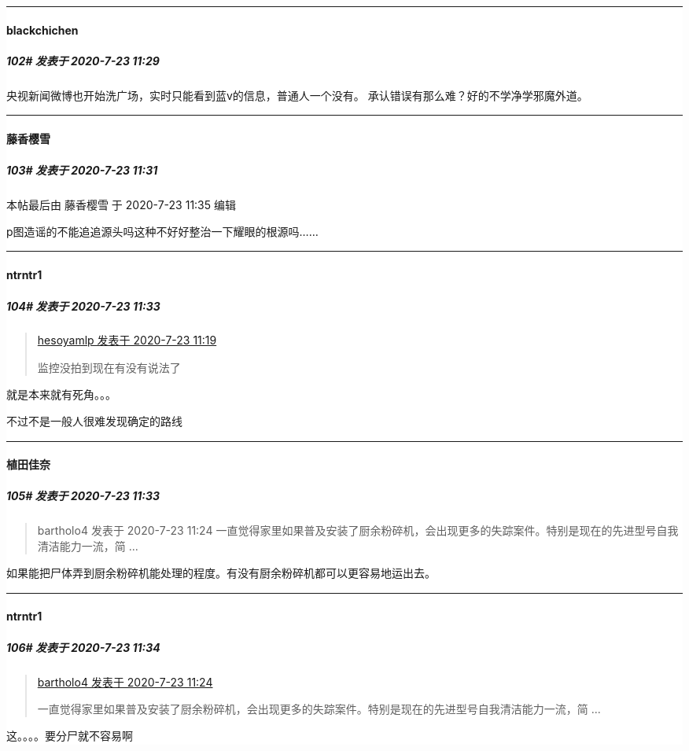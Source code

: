 -----

####  blackchichen  
##### 102#       发表于 2020-7-23 11:29


央视新闻微博也开始洗广场，实时只能看到蓝v的信息，普通人一个没有。
承认错误有那么难？好的不学净学邪魔外道。


-----

####  藤香樱雪  
##### 103#       发表于 2020-7-23 11:31


 本帖最后由 藤香樱雪 于 2020-7-23 11:35 编辑 

p图造谣的不能追追源头吗这种不好好整治一下耀眼的根源吗……


-----

####  ntrntr1  
##### 104#       发表于 2020-7-23 11:33


<blockquote><a href="httphttps://bbs.saraba1st.com/2b/forum.php?mod=redirect&amp;goto=findpost&amp;pid=48191855&amp;ptid=1950689" target="_blank">hesoyamlp 发表于 2020-7-23 11:19</a>

监控没拍到现在有没有说法了</blockquote>
就是本来就有死角。。。


不过不是一般人很难发现确定的路线


-----

####  植田佳奈  
##### 105#       发表于 2020-7-23 11:33


<blockquote>bartholo4 发表于 2020-7-23 11:24
一直觉得家里如果普及安装了厨余粉碎机，会出现更多的失踪案件。特别是现在的先进型号自我清洁能力一流，简 ...</blockquote>
如果能把尸体弄到厨余粉碎机能处理的程度。有没有厨余粉碎机都可以更容易地运出去。


-----

####  ntrntr1  
##### 106#       发表于 2020-7-23 11:34


<blockquote><a href="httphttps://bbs.saraba1st.com/2b/forum.php?mod=redirect&amp;goto=findpost&amp;pid=48191919&amp;ptid=1950689" target="_blank">bartholo4 发表于 2020-7-23 11:24</a>

一直觉得家里如果普及安装了厨余粉碎机，会出现更多的失踪案件。特别是现在的先进型号自我清洁能力一流，简 ...</blockquote>
这。。。。要分尸就不容易啊 

